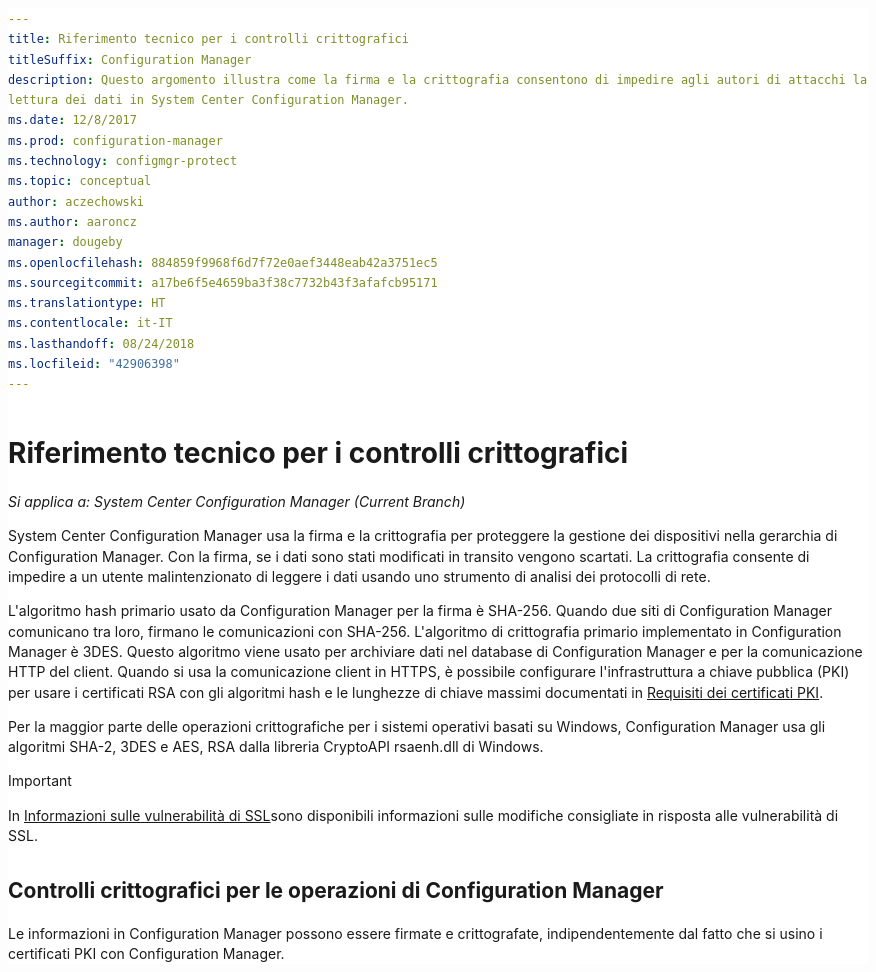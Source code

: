 ```yaml
---
title: Riferimento tecnico per i controlli crittografici
titleSuffix: Configuration Manager
description: Questo argomento illustra come la firma e la crittografia consentono di impedire agli autori di attacchi la lettura dei dati in System Center Configuration Manager.
ms.date: 12/8/2017
ms.prod: configuration-manager
ms.technology: configmgr-protect
ms.topic: conceptual
author: aczechowski
ms.author: aaroncz
manager: dougeby
ms.openlocfilehash: 884859f9968f6d7f72e0aef3448eab42a3751ec5
ms.sourcegitcommit: a17be6f5e4659ba3f38c7732b43f3afafcb95171
ms.translationtype: HT
ms.contentlocale: it-IT
ms.lasthandoff: 08/24/2018
ms.locfileid: "42906398"
---
```

# <a name="cryptographic-controls-technical-reference"></a>Riferimento tecnico per i controlli crittografici

*Si applica a: System Center Configuration Manager (Current Branch)*


System Center Configuration Manager usa la firma e la crittografia per proteggere la gestione dei dispositivi nella gerarchia di Configuration Manager. Con la firma, se i dati sono stati modificati in transito vengono scartati. La crittografia consente di impedire a un utente malintenzionato di leggere i dati usando uno strumento di analisi dei protocolli di rete.  

 L'algoritmo hash primario usato da Configuration Manager per la firma è SHA-256. Quando due siti di Configuration Manager comunicano tra loro, firmano le comunicazioni con SHA-256. L'algoritmo di crittografia primario implementato in Configuration Manager è 3DES. Questo algoritmo viene usato per archiviare dati nel database di Configuration Manager e per la comunicazione HTTP del client. Quando si usa la comunicazione client in HTTPS, è possibile configurare l'infrastruttura a chiave pubblica (PKI) per usare i certificati RSA con gli algoritmi hash e le lunghezze di chiave massimi documentati in [Requisiti dei certificati PKI](/sccm/core/plan-design/network/pki-certificate-requirements).  

 Per la maggior parte delle operazioni crittografiche per i sistemi operativi basati su Windows, Configuration Manager usa gli algoritmi SHA-2, 3DES e AES, RSA dalla libreria CryptoAPI rsaenh.dll di Windows.  

> [!IMPORTANT]  
>  In [Informazioni sulle vulnerabilità di SSL](#about-ssl-vulnerabilities)sono disponibili informazioni sulle modifiche consigliate in risposta alle vulnerabilità di SSL.  

##  <a name="cryptographic-controls-for-configuration-manager-operations"></a>Controlli crittografici per le operazioni di Configuration Manager  
 Le informazioni in Configuration Manager possono essere firmate e crittografate, indipendentemente dal fatto che si usino i certificati PKI con Configuration Manager.  
